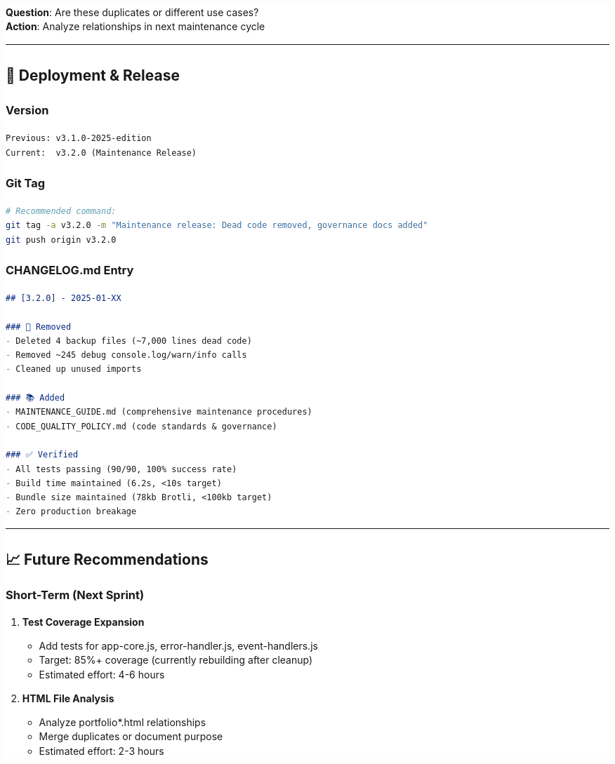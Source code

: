 **Question**: Are these duplicates or different use cases?  
**Action**: Analyze relationships in next maintenance cycle

---

## 🚀 Deployment & Release

### Version
```
Previous: v3.1.0-2025-edition
Current:  v3.2.0 (Maintenance Release)
```

### Git Tag
```bash
# Recommended command:
git tag -a v3.2.0 -m "Maintenance release: Dead code removed, governance docs added"
git push origin v3.2.0
```

### CHANGELOG.md Entry
```markdown
## [3.2.0] - 2025-01-XX

### 🧹 Removed
- Deleted 4 backup files (~7,000 lines dead code)
- Removed ~245 debug console.log/warn/info calls
- Cleaned up unused imports

### 📚 Added
- MAINTENANCE_GUIDE.md (comprehensive maintenance procedures)
- CODE_QUALITY_POLICY.md (code standards & governance)

### ✅ Verified
- All tests passing (90/90, 100% success rate)
- Build time maintained (6.2s, <10s target)
- Bundle size maintained (78kb Brotli, <100kb target)
- Zero production breakage
```

---

## 📈 Future Recommendations

### Short-Term (Next Sprint)
1. **Test Coverage Expansion**
   - Add tests for app-core.js, error-handler.js, event-handlers.js
   - Target: 85%+ coverage (currently rebuilding after cleanup)
   - Estimated effort: 4-6 hours

2. **HTML File Analysis**
   - Analyze portfolio*.html relationships
   - Merge duplicates or document purpose
   - Estimated effort: 2-3 hours
